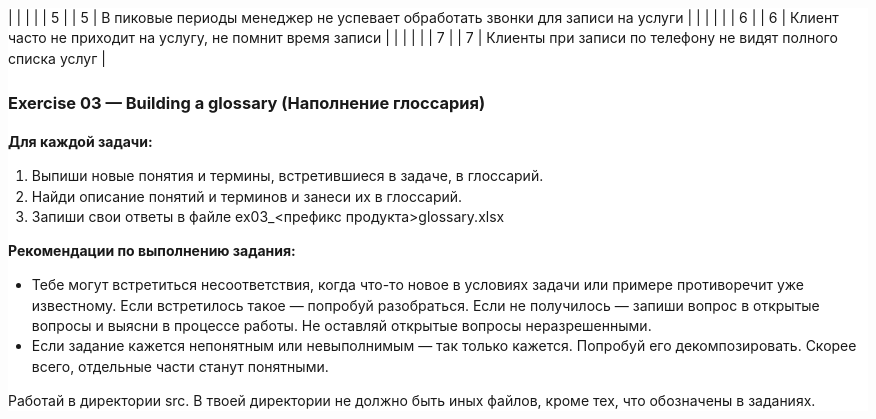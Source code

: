 |                |                                      |          |                                 |     5    |                                                                        |     5    |     В пиковые периоды менеджер не успевает   обработать звонки для записи на услуги    |
|                |                                      |          |                                 |     6    |                                                                        |     6    |     Клиент часто не приходит на услугу, не   помнит время записи                       |
|                |                                      |          |                                 |     7    |                                                                        |     7    |     Клиенты при записи по телефону не видят   полного списка услуг                     |    

### Exercise 03 — Building a glossary (Наполнение глоссария) <div id="54"></div>
**Для каждой задачи:**

1. Выпиши новые понятия и термины, встретившиеся в задаче, в глоссарий. 
2. Найди описание понятий и терминов и занеси их в глоссарий.
3. Запиши свои ответы в файле ex03\_<префикс продукта>glossary.xlsx


**Рекомендации по выполнению задания:**

- Тебе могут встретиться несоответствия, когда что-то новое в условиях задачи или примере противоречит уже известному. Если встретилось такое — попробуй разобраться. Если не получилось — запиши вопрос в открытые вопросы и выясни в процессе работы. Не оставляй открытые вопросы неразрешенными. 
- Если задание кажется непонятным или невыполнимым — так только кажется. Попробуй его декомпозировать. Скорее всего, отдельные части станут понятными. 

Работай в директории src. В твоей директории не должно быть иных файлов, кроме тех, что обозначены в заданиях.
